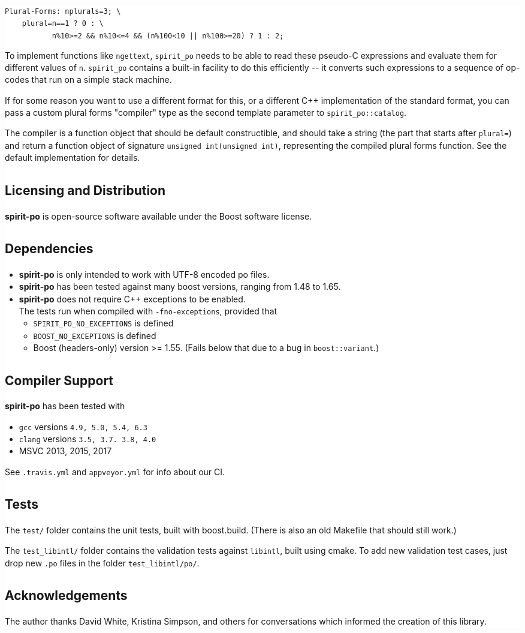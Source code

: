   ```
  Plural-Forms: nplurals=3; \
      plural=n==1 ? 0 : \
             n%10>=2 && n%10<=4 && (n%100<10 || n%100>=20) ? 1 : 2;
  ```

  To implement functions like `ngettext`, `spirit_po` needs to be able to read these pseudo-C expressions and
  evaluate them for different values of `n`. `spirit_po` contains a built-in facility to do this efficiently --
  it converts such expressions to a sequence of op-codes that run on a simple stack machine.

  If for some reason you want to use a different format for this, or a different C++ implementation of the standard format,
  you can pass a custom plural forms "compiler" type as the second template parameter to `spirit_po::catalog`.

  The compiler is a function object that should be default constructible, and should take a string
  (the part that starts after `plural=`) and return
  a function object of signature `unsigned int(unsigned int)`, representing the compiled plural forms function.
  See the default implementation for details.

## Licensing and Distribution

**spirit-po** is open-source software available under the Boost software license.

## Dependencies

- **spirit-po** is only intended to work with UTF-8 encoded po files.
- **spirit-po** has been tested against many boost versions, ranging from 1.48 to 1.65.
- **spirit-po** does not require C++ exceptions to be enabled.  
  The tests run when compiled with `-fno-exceptions`, provided that
  - `SPIRIT_PO_NO_EXCEPTIONS` is defined
  - `BOOST_NO_EXCEPTIONS` is defined
  - Boost (headers-only) version >= 1.55. (Fails below that due to a bug in `boost::variant`.)

## Compiler Support

**spirit-po** has been tested with

- `gcc` versions `4.9, 5.0, 5.4, 6.3`
- `clang` versions `3.5, 3.7. 3.8, 4.0`
- MSVC 2013, 2015, 2017

See `.travis.yml` and `appveyor.yml` for info about our CI.

## Tests

The `test/` folder contains the unit tests, built with boost.build. (There is also an old Makefile that should still work.)

The `test_libintl/` folder contains the validation tests against `libintl`, built
using cmake. To add new validation test cases, just drop new `.po` files in the folder
`test_libintl/po/`.


## Acknowledgements

The author thanks David White, Kristina Simpson, and others for conversations
which informed the creation of this library.
